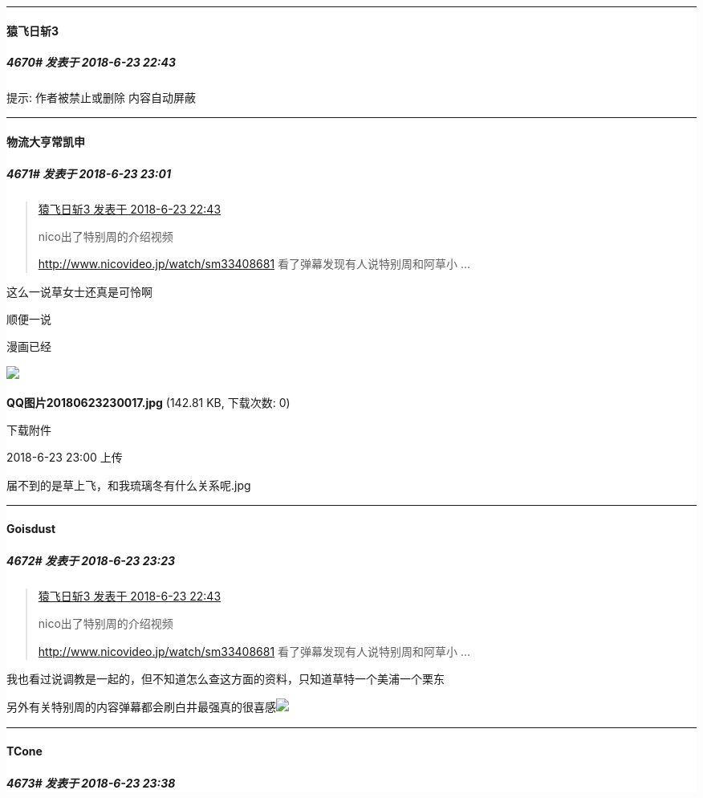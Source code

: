 
-----

####  猿飞日斩3  
##### 4670#       发表于 2018-6-23 22:43

提示: 作者被禁止或删除 内容自动屏蔽


-----

####  物流大亨常凯申  
##### 4671#       发表于 2018-6-23 23:01


<blockquote><a href="httphttps://bbs.saraba1st.com/2b/forum.php?mod=redirect&amp;goto=findpost&amp;pid=40091998&amp;ptid=1590696" target="_blank">猿飞日斩3 发表于 2018-6-23 22:43</a>

nico出了特别周的介绍视频

 http://www.nicovideo.jp/watch/sm33408681 看了弹幕发现有人说特别周和阿草小 ...</blockquote>
这么一说草女士还真是可怜啊


顺便一说

漫画已经

<img src="https://img.saraba1st.com/forum/201806/23/230031riz7z3746mknlaul.jpg" referrerpolicy="no-referrer">


<strong>QQ图片20180623230017.jpg</strong> (142.81 KB, 下载次数: 0)

下载附件

2018-6-23 23:00 上传


届不到的是草上飞，和我琉璃冬有什么关系呢.jpg


-----

####  Goisdust  
##### 4672#       发表于 2018-6-23 23:23


<blockquote><a href="httphttps://bbs.saraba1st.com/2b/forum.php?mod=redirect&amp;goto=findpost&amp;pid=40091998&amp;ptid=1590696" target="_blank">猿飞日斩3 发表于 2018-6-23 22:43</a>

nico出了特别周的介绍视频

 http://www.nicovideo.jp/watch/sm33408681 看了弹幕发现有人说特别周和阿草小 ...</blockquote>
我也看过说调教是一起的，但不知道怎么查这方面的资料，只知道草特一个美浦一个栗东

另外有关特别周的内容弹幕都会刷白井最强真的很喜感<img src="https://static.saraba1st.com/image/smiley/face2017/067.png" referrerpolicy="no-referrer">


-----

####  TCone  
##### 4673#       发表于 2018-6-23 23:38
